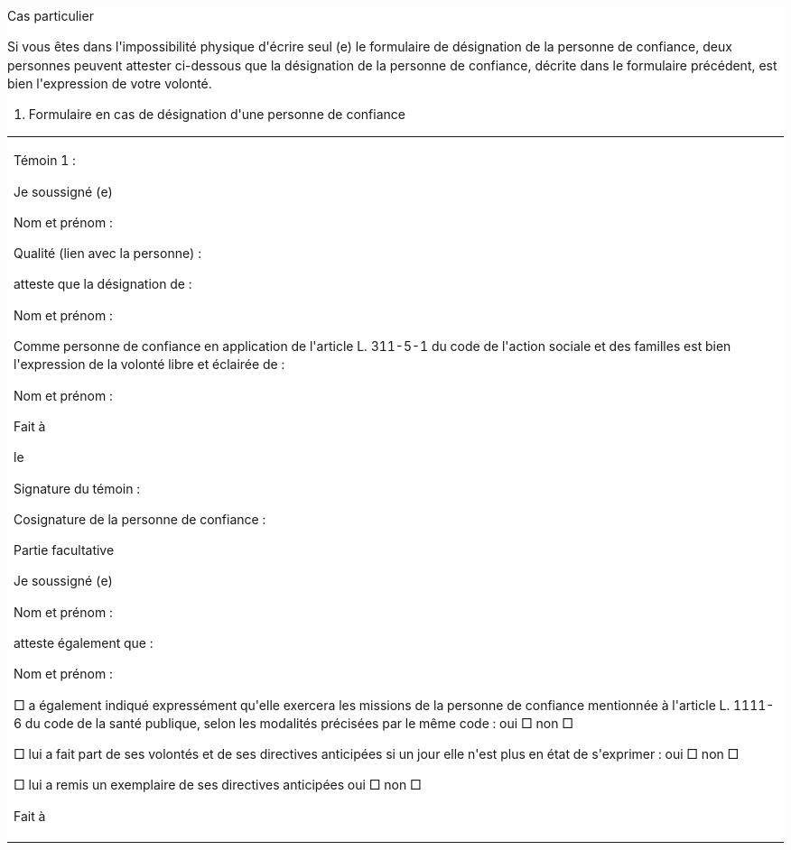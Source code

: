 Cas particulier 

Si vous êtes dans l'impossibilité physique d'écrire seul (e) le formulaire de désignation de la personne de confiance, deux
personnes peuvent attester ci-dessous que la désignation de la personne de confiance, décrite dans le formulaire précédent,
est bien l'expression de votre volonté. 

1. Formulaire en cas de désignation d'une personne de confiance 

<table>
  <tbody>
    <tr>
      <td align="left">

Témoin 1 : 

Je soussigné (e) 

Nom et prénom : 

Qualité (lien avec la personne) : 

atteste que la désignation de : 

Nom et prénom : 

Comme personne de confiance en application de l'article L. 311-5-1 du code de l'action sociale et des familles est bien
l'expression de la volonté libre et éclairée de : 

Nom et prénom : 

Fait à 

le 

Signature du témoin : 

Cosignature de la personne de confiance : 

Partie facultative 

Je soussigné (e) 

Nom et prénom : 

atteste également que : 

Nom et prénom : 

□ a également indiqué expressément qu'elle exercera les missions de la personne de confiance mentionnée à l'article L. 1111-6
du code de la santé publique, selon les modalités précisées par le même code : oui □ non □ 

□ lui a fait part de ses volontés et de ses directives anticipées si un jour elle n'est plus en état de s'exprimer : oui □
non □ 

□ lui a remis un exemplaire de ses directives anticipées oui □ non □ 

Fait à 
